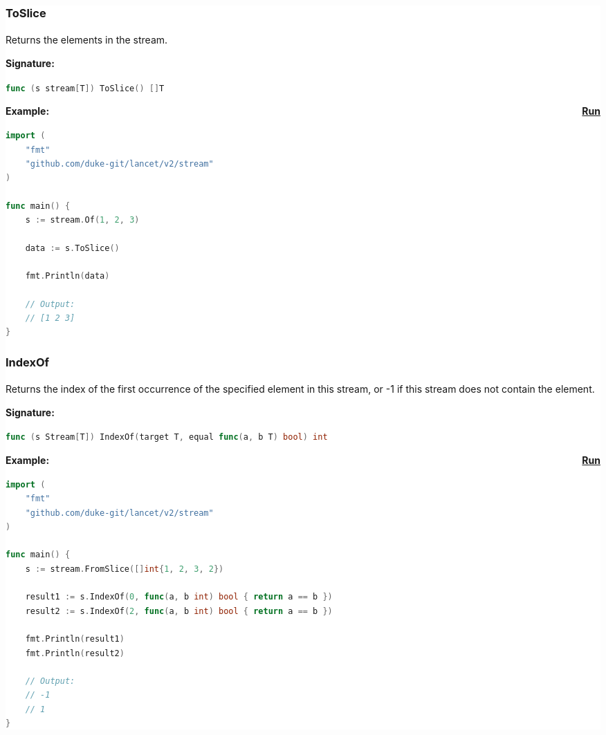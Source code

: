 ### <span id="ToSlice">ToSlice</span>

<p>Returns the elements in the stream.</p>

<b>Signature:</b>

```go
func (s stream[T]) ToSlice() []T
```

<b>Example:<span style="float:right;display:inline-block;">[Run](https://go.dev/play/p/jI6_iZZuVFE)</span></b>

```go
import (
    "fmt"
    "github.com/duke-git/lancet/v2/stream"
)

func main() {
    s := stream.Of(1, 2, 3)

    data := s.ToSlice()

    fmt.Println(data)

    // Output:
    // [1 2 3]
}
```

### <span id="IndexOf">IndexOf</span>

<p>Returns the index of the first occurrence of the specified element in this stream, or -1 if this stream does not contain the element.</p>

<b>Signature:</b>

```go
func (s Stream[T]) IndexOf(target T, equal func(a, b T) bool) int
```

<b>Example:<span style="float:right;display:inline-block;">[Run](https://go.dev/play/p/tBV5Nc-XDX2)</span></b>

```go
import (
    "fmt"
    "github.com/duke-git/lancet/v2/stream"
)

func main() {
    s := stream.FromSlice([]int{1, 2, 3, 2})

    result1 := s.IndexOf(0, func(a, b int) bool { return a == b })
    result2 := s.IndexOf(2, func(a, b int) bool { return a == b })

    fmt.Println(result1)
    fmt.Println(result2)

    // Output:
    // -1
    // 1
}
```
